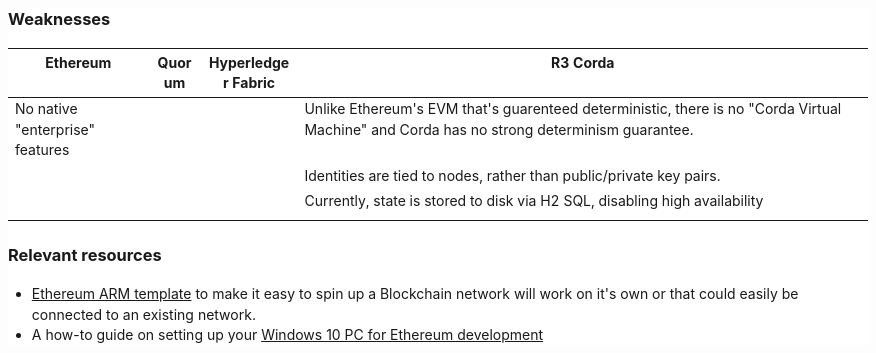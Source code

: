 ### Weaknesses

| Ethereum | Quorum | Hyperledger Fabric | R3 Corda |
|----------|--------|--------------------|----------|
| No native "enterprise" features |  |  | Unlike Ethereum's EVM that's guarenteed deterministic, there is no "Corda Virtual Machine" and Corda has no strong determinism guarantee. |
|  |  |  | Identities are tied to nodes, rather than public/private key pairs. |
|  |  |  | Currently, state is stored to disk via H2 SQL, disabling high availability |
|  |  |  |  |

### Relevant resources

* [Ethereum ARM template](https://github.com/EthereumEx/ethereum-arm-templates/tree/master/ethereum-consortium) to make it easy to spin up a Blockchain network will work on it's own or that could easily be connected to an existing network.
* A how-to guide on setting up your [Windows 10 PC for Ethereum development](https://davidburela.wordpress.com/2017/05/12/how-to-install-truffle-testrpc-on-ubuntu-or-windows-10-with-windows-subsystem-for-linux/)  
